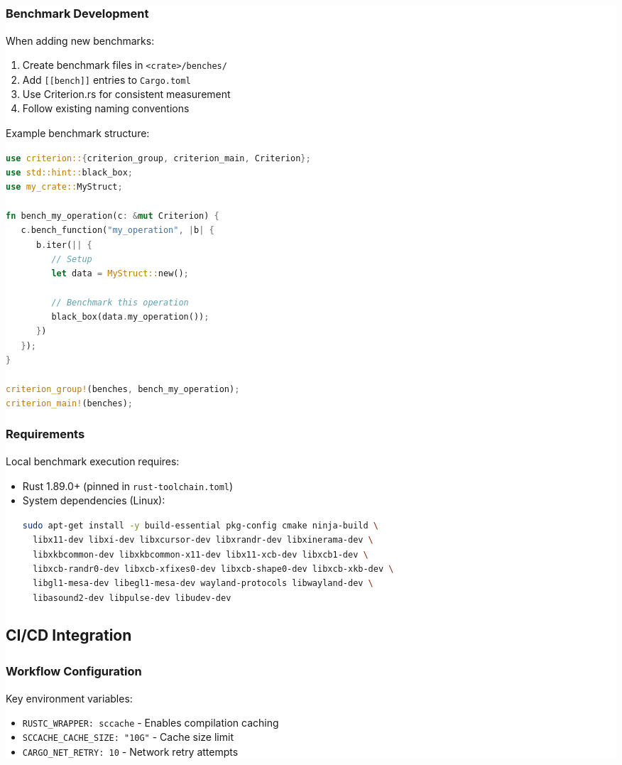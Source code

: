 ### Benchmark Development

When adding new benchmarks:

1. Create benchmark files in `<crate>/benches/`
2. Add `[[bench]]` entries to `Cargo.toml`
3. Use Criterion.rs for consistent measurement
4. Follow existing naming conventions

Example benchmark structure:

```rust
use criterion::{criterion_group, criterion_main, Criterion};
use std::hint::black_box;
use my_crate::MyStruct;

fn bench_my_operation(c: &mut Criterion) {
   c.bench_function("my_operation", |b| {
      b.iter(|| {
         // Setup
         let data = MyStruct::new();
            
         // Benchmark this operation
         black_box(data.my_operation());
      })
   });
}

criterion_group!(benches, bench_my_operation);
criterion_main!(benches);
```

### Requirements

Local benchmark execution requires:

- Rust 1.89.0+ (pinned in `rust-toolchain.toml`)
- System dependencies (Linux):
  ```bash
  sudo apt-get install -y build-essential pkg-config cmake ninja-build \
    libx11-dev libxi-dev libxcursor-dev libxrandr-dev libxinerama-dev \
    libxkbcommon-dev libxkbcommon-x11-dev libx11-xcb-dev libxcb1-dev \
    libxcb-randr0-dev libxcb-xfixes0-dev libxcb-shape0-dev libxcb-xkb-dev \
    libgl1-mesa-dev libegl1-mesa-dev wayland-protocols libwayland-dev \
    libasound2-dev libpulse-dev libudev-dev
  ```

## CI/CD Integration

### Workflow Configuration

Key environment variables:
- `RUSTC_WRAPPER: sccache` - Enables compilation caching
- `SCCACHE_CACHE_SIZE: "10G"` - Cache size limit
- `CARGO_NET_RETRY: 10` - Network retry attempts
